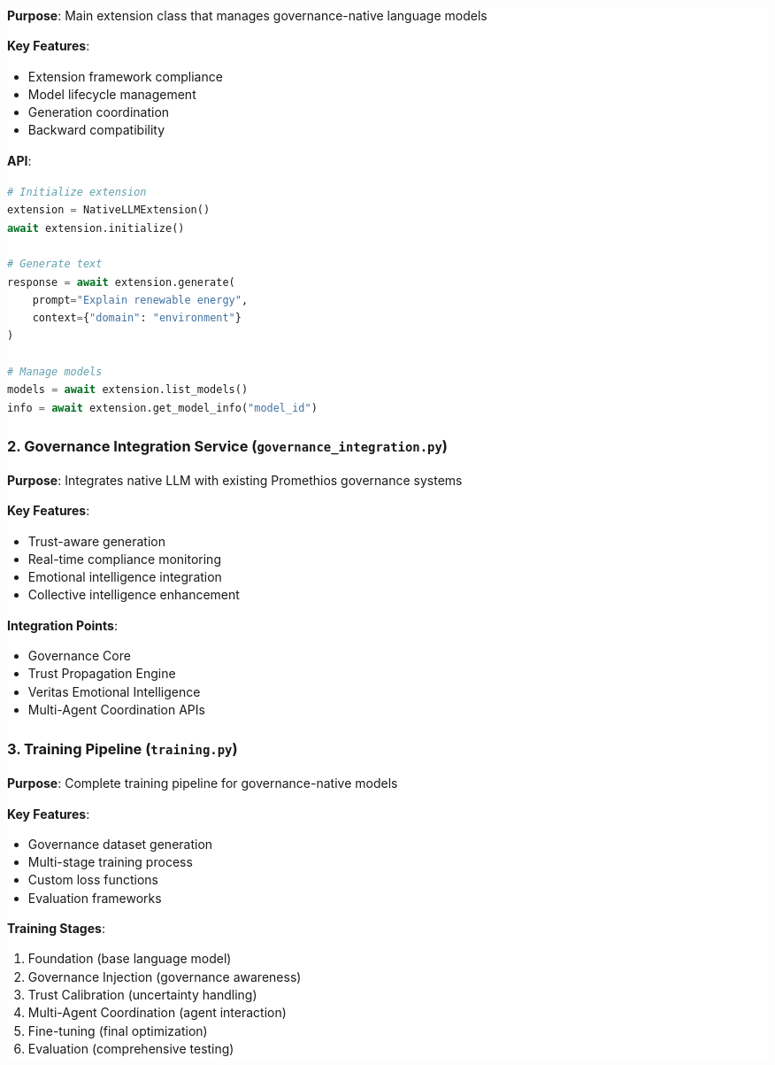 **Purpose**: Main extension class that manages governance-native language models

**Key Features**:
- Extension framework compliance
- Model lifecycle management
- Generation coordination
- Backward compatibility

**API**:
```python
# Initialize extension
extension = NativeLLMExtension()
await extension.initialize()

# Generate text
response = await extension.generate(
    prompt="Explain renewable energy",
    context={"domain": "environment"}
)

# Manage models
models = await extension.list_models()
info = await extension.get_model_info("model_id")
```

### 2. Governance Integration Service (`governance_integration.py`)

**Purpose**: Integrates native LLM with existing Promethios governance systems

**Key Features**:
- Trust-aware generation
- Real-time compliance monitoring
- Emotional intelligence integration
- Collective intelligence enhancement

**Integration Points**:
- Governance Core
- Trust Propagation Engine
- Veritas Emotional Intelligence
- Multi-Agent Coordination APIs

### 3. Training Pipeline (`training.py`)

**Purpose**: Complete training pipeline for governance-native models

**Key Features**:
- Governance dataset generation
- Multi-stage training process
- Custom loss functions
- Evaluation frameworks

**Training Stages**:
1. Foundation (base language model)
2. Governance Injection (governance awareness)
3. Trust Calibration (uncertainty handling)
4. Multi-Agent Coordination (agent interaction)
5. Fine-tuning (final optimization)
6. Evaluation (comprehensive testing)
